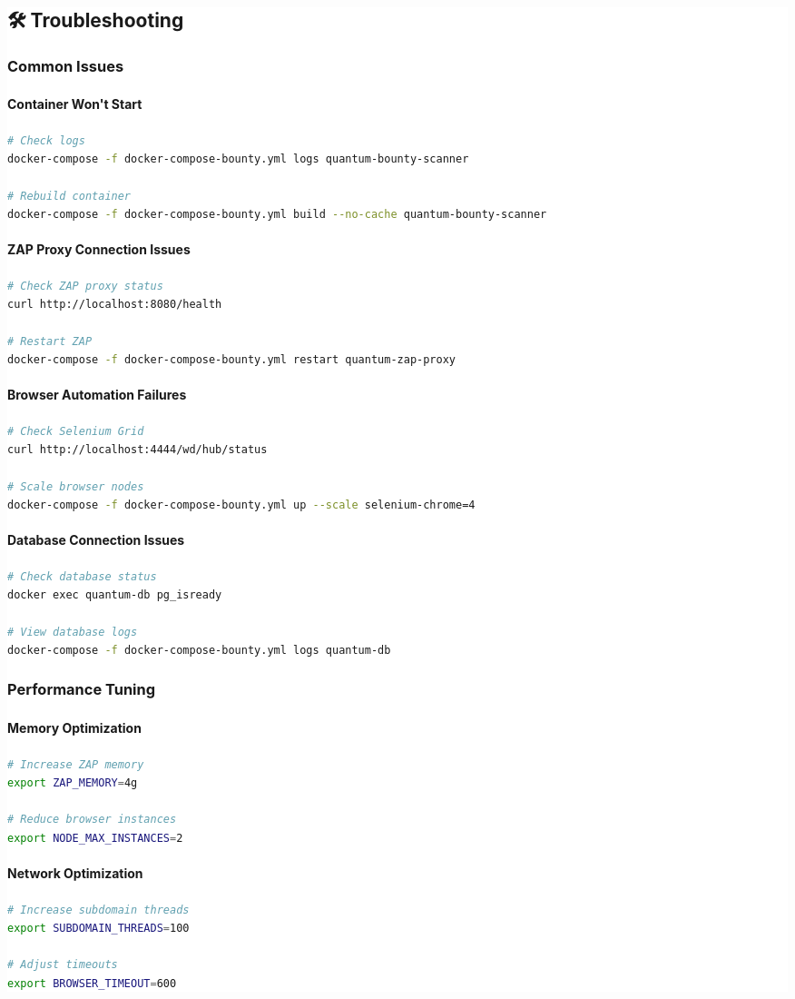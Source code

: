 ## 🛠 Troubleshooting

### Common Issues

#### Container Won't Start
```bash
# Check logs
docker-compose -f docker-compose-bounty.yml logs quantum-bounty-scanner

# Rebuild container
docker-compose -f docker-compose-bounty.yml build --no-cache quantum-bounty-scanner
```

#### ZAP Proxy Connection Issues
```bash
# Check ZAP proxy status
curl http://localhost:8080/health

# Restart ZAP
docker-compose -f docker-compose-bounty.yml restart quantum-zap-proxy
```

#### Browser Automation Failures
```bash
# Check Selenium Grid
curl http://localhost:4444/wd/hub/status

# Scale browser nodes
docker-compose -f docker-compose-bounty.yml up --scale selenium-chrome=4
```

#### Database Connection Issues
```bash
# Check database status
docker exec quantum-db pg_isready

# View database logs
docker-compose -f docker-compose-bounty.yml logs quantum-db
```

### Performance Tuning

#### Memory Optimization
```bash
# Increase ZAP memory
export ZAP_MEMORY=4g

# Reduce browser instances
export NODE_MAX_INSTANCES=2
```

#### Network Optimization
```bash
# Increase subdomain threads
export SUBDOMAIN_THREADS=100

# Adjust timeouts
export BROWSER_TIMEOUT=600
```
